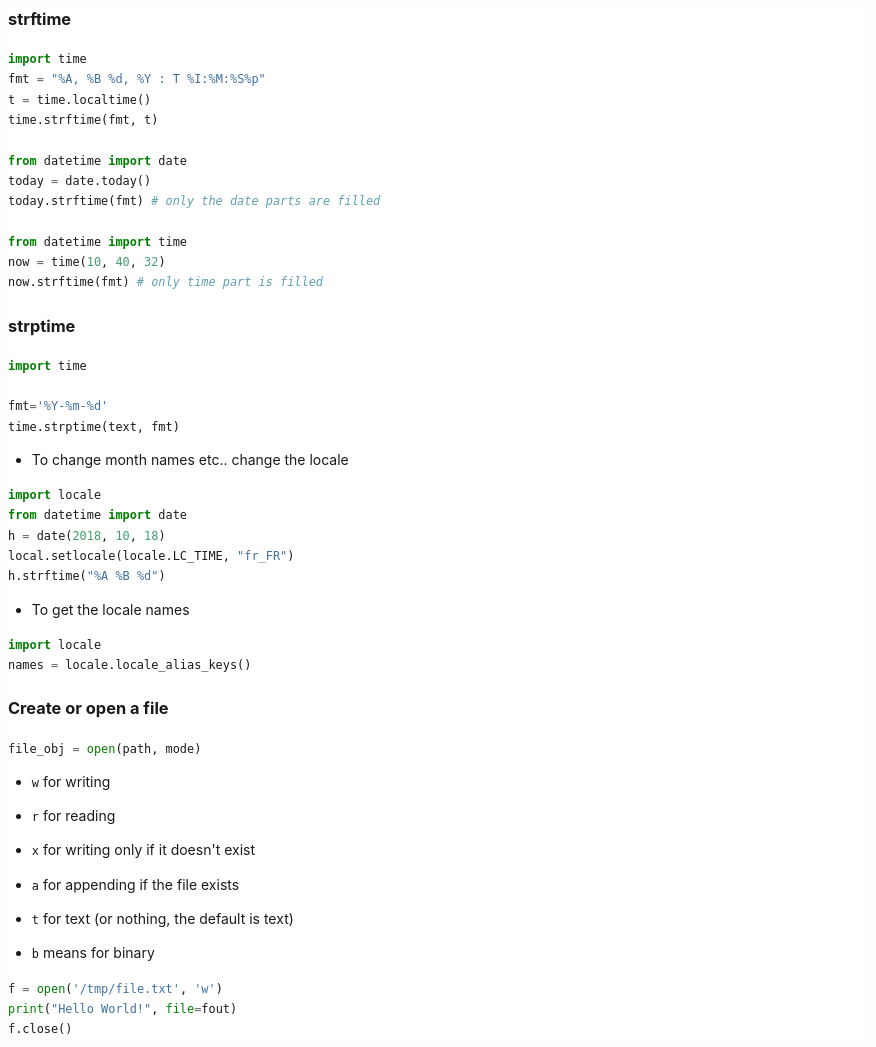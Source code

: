### strftime
```python
import time
fmt = "%A, %B %d, %Y : T %I:%M:%S%p"
t = time.localtime()
time.strftime(fmt, t)

from datetime import date
today = date.today()
today.strftime(fmt) # only the date parts are filled

from datetime import time
now = time(10, 40, 32)
now.strftime(fmt) # only time part is filled
```

### strptime
```python
import time

fmt='%Y-%m-%d'
time.strptime(text, fmt)
```

* To change month names etc.. change the locale

```python
import locale
from datetime import date
h = date(2018, 10, 18)
local.setlocale(locale.LC_TIME, "fr_FR")
h.strftime("%A %B %d")
```

* To get the locale names
```python
import locale
names = locale.locale_alias_keys()
```

### Create or open a file
```python
file_obj = open(path, mode)
```
* `w` for writing
* `r` for reading
* `x` for writing only if it doesn't exist
* `a` for appending if the file exists

* `t` for text (or nothing, the default is text)
* `b` means for binary

```python
f = open('/tmp/file.txt', 'w')
print("Hello World!", file=fout)
f.close()
```
